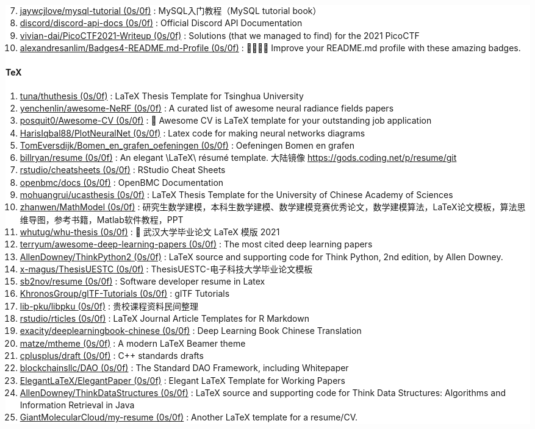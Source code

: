 7. [jaywcjlove/mysql-tutorial (0s/0f)](https://github.com/jaywcjlove/mysql-tutorial) : MySQL入门教程（MySQL tutorial book）
8. [discord/discord-api-docs (0s/0f)](https://github.com/discord/discord-api-docs) : Official Discord API Documentation
9. [vivian-dai/PicoCTF2021-Writeup (0s/0f)](https://github.com/vivian-dai/PicoCTF2021-Writeup) : Solutions (that we managed to find) for the 2021 PicoCTF
10. [alexandresanlim/Badges4-README.md-Profile (0s/0f)](https://github.com/alexandresanlim/Badges4-README.md-Profile) : 👩‍💻👨‍💻 Improve your README.md profile with these amazing badges.

#### TeX
1. [tuna/thuthesis (0s/0f)](https://github.com/tuna/thuthesis) : LaTeX Thesis Template for Tsinghua University
2. [yenchenlin/awesome-NeRF (0s/0f)](https://github.com/yenchenlin/awesome-NeRF) : A curated list of awesome neural radiance fields papers
3. [posquit0/Awesome-CV (0s/0f)](https://github.com/posquit0/Awesome-CV) : 📄 Awesome CV is LaTeX template for your outstanding job application
4. [HarisIqbal88/PlotNeuralNet (0s/0f)](https://github.com/HarisIqbal88/PlotNeuralNet) : Latex code for making neural networks diagrams
5. [TomEversdijk/Bomen_en_grafen_oefeningen (0s/0f)](https://github.com/TomEversdijk/Bomen_en_grafen_oefeningen) : Oefeningen Bomen en grafen
6. [billryan/resume (0s/0f)](https://github.com/billryan/resume) : An elegant \LaTeX\ résumé template. 大陆镜像 https://gods.coding.net/p/resume/git
7. [rstudio/cheatsheets (0s/0f)](https://github.com/rstudio/cheatsheets) : RStudio Cheat Sheets
8. [openbmc/docs (0s/0f)](https://github.com/openbmc/docs) : OpenBMC Documentation
9. [mohuangrui/ucasthesis (0s/0f)](https://github.com/mohuangrui/ucasthesis) : LaTeX Thesis Template for the University of Chinese Academy of Sciences
10. [zhanwen/MathModel (0s/0f)](https://github.com/zhanwen/MathModel) : 研究生数学建模，本科生数学建模、数学建模竞赛优秀论文，数学建模算法，LaTeX论文模板，算法思维导图，参考书籍，Matlab软件教程，PPT
11. [whutug/whu-thesis (0s/0f)](https://github.com/whutug/whu-thesis) : 📝 武汉大学毕业论文 LaTeX 模版 2021
12. [terryum/awesome-deep-learning-papers (0s/0f)](https://github.com/terryum/awesome-deep-learning-papers) : The most cited deep learning papers
13. [AllenDowney/ThinkPython2 (0s/0f)](https://github.com/AllenDowney/ThinkPython2) : LaTeX source and supporting code for Think Python, 2nd edition, by Allen Downey.
14. [x-magus/ThesisUESTC (0s/0f)](https://github.com/x-magus/ThesisUESTC) : ThesisUESTC-电子科技大学毕业论文模板
15. [sb2nov/resume (0s/0f)](https://github.com/sb2nov/resume) : Software developer resume in Latex
16. [KhronosGroup/glTF-Tutorials (0s/0f)](https://github.com/KhronosGroup/glTF-Tutorials) : glTF Tutorials
17. [lib-pku/libpku (0s/0f)](https://github.com/lib-pku/libpku) : 贵校课程资料民间整理
18. [rstudio/rticles (0s/0f)](https://github.com/rstudio/rticles) : LaTeX Journal Article Templates for R Markdown
19. [exacity/deeplearningbook-chinese (0s/0f)](https://github.com/exacity/deeplearningbook-chinese) : Deep Learning Book Chinese Translation
20. [matze/mtheme (0s/0f)](https://github.com/matze/mtheme) : A modern LaTeX Beamer theme
21. [cplusplus/draft (0s/0f)](https://github.com/cplusplus/draft) : C++ standards drafts
22. [blockchainsllc/DAO (0s/0f)](https://github.com/blockchainsllc/DAO) : The Standard DAO Framework, including Whitepaper
23. [ElegantLaTeX/ElegantPaper (0s/0f)](https://github.com/ElegantLaTeX/ElegantPaper) : Elegant LaTeX Template for Working Papers
24. [AllenDowney/ThinkDataStructures (0s/0f)](https://github.com/AllenDowney/ThinkDataStructures) : LaTeX source and supporting code for Think Data Structures: Algorithms and Information Retrieval in Java
25. [GiantMolecularCloud/my-resume (0s/0f)](https://github.com/GiantMolecularCloud/my-resume) : Another LaTeX template for a resume/CV.
